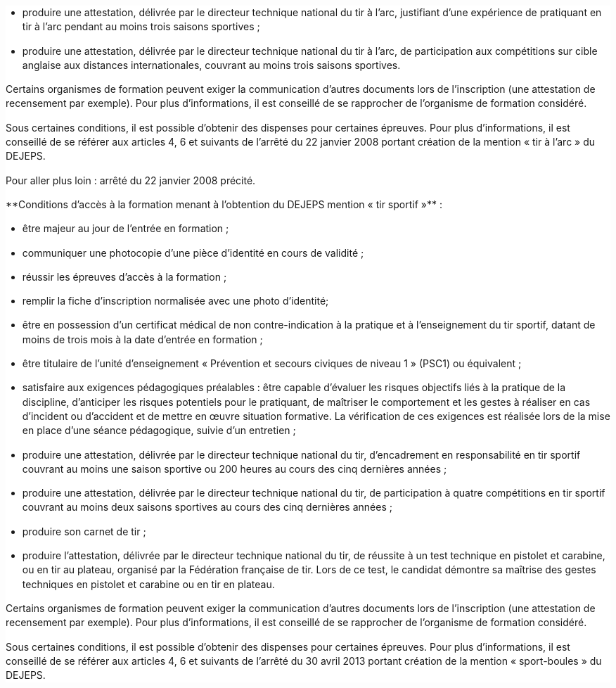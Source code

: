 -   produire une attestation, délivrée par le directeur technique national du tir à l’arc, justifiant d’une expérience de pratiquant en tir à l’arc pendant au moins trois saisons sportives ;

-   produire une attestation, délivrée par le directeur technique national du tir à l’arc, de participation aux compétitions sur cible anglaise aux distances internationales, couvrant au moins trois saisons sportives.

Certains organismes de formation peuvent exiger la communication d’autres documents lors de l’inscription (une attestation de recensement par exemple). Pour plus d’informations, il est conseillé de se rapprocher de l’organisme de formation considéré.

Sous certaines conditions, il est possible d’obtenir des dispenses pour certaines épreuves. Pour plus d’informations, il est conseillé de se référer aux articles 4, 6 et suivants de l’arrêté du 22 janvier 2008 portant création de la mention « tir à l’arc » du DEJEPS.

Pour aller plus loin : arrêté du 22 janvier 2008 précité.

\*\*Conditions d’accès à la formation menant à l’obtention du DEJEPS mention « tir sportif »\*\* :

-   être majeur au jour de l’entrée en formation ;

-   communiquer une photocopie d’une pièce d’identité en cours de validité ;

-   réussir les épreuves d’accès à la formation ;

-   remplir la fiche d’inscription normalisée avec une photo d’identité;

-   être en possession d’un certificat médical de non contre-indication à la pratique et à l’enseignement du tir sportif, datant de moins de trois mois à la date d’entrée en formation ;

-   être titulaire de l’unité d’enseignement « Prévention et secours civiques de niveau 1 » (PSC1) ou équivalent ;

-   satisfaire aux exigences pédagogiques préalables : être capable d’évaluer les risques objectifs liés à la pratique de la discipline, d’anticiper les risques potentiels pour le pratiquant, de maîtriser le comportement et les gestes à réaliser en cas d’incident ou d’accident et de mettre en œuvre situation formative. La vérification de ces exigences est réalisée lors de la mise en place d’une séance pédagogique, suivie d’un entretien ;

-   produire une attestation, délivrée par le directeur technique national du tir, d’encadrement en responsabilité en tir sportif couvrant au moins une saison sportive ou 200 heures au cours des cinq dernières années ;

-   produire une attestation, délivrée par le directeur technique national du tir, de participation à quatre compétitions en tir sportif couvrant au moins deux saisons sportives au cours des cinq dernières années ;

-   produire son carnet de tir ;

-   produire l’attestation, délivrée par le directeur technique national du tir, de réussite à un test technique en pistolet et carabine, ou en tir au plateau, organisé par la Fédération française de tir. Lors de ce test, le candidat démontre sa maîtrise des gestes techniques en pistolet et carabine ou en tir en plateau.

Certains organismes de formation peuvent exiger la communication d’autres documents lors de l’inscription (une attestation de recensement par exemple). Pour plus d’informations, il est conseillé de se rapprocher de l’organisme de formation considéré.

Sous certaines conditions, il est possible d’obtenir des dispenses pour certaines épreuves. Pour plus d’informations, il est conseillé de se référer aux articles 4, 6 et suivants de l’arrêté du 30 avril 2013 portant création de la mention « sport-boules » du DEJEPS.
